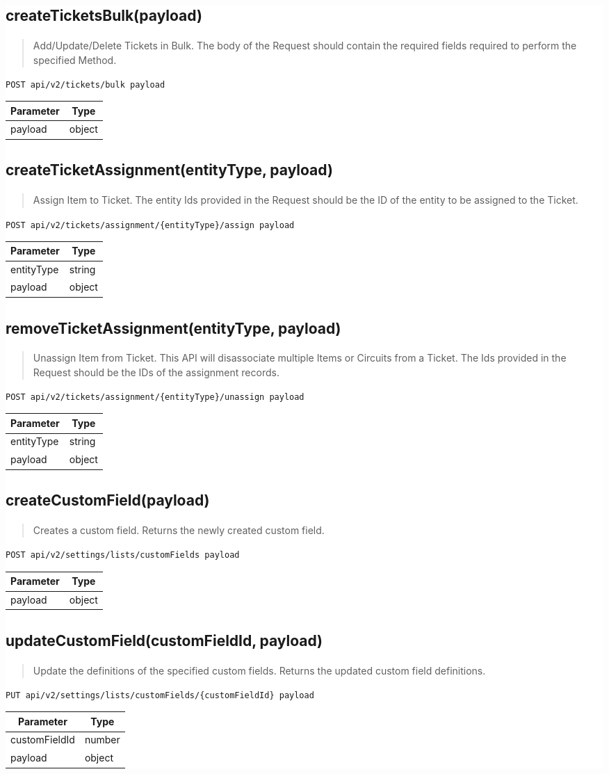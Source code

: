 ## createTicketsBulk(payload)
> Add/Update/Delete Tickets in Bulk. The body of the Request should contain the required fields required to perform the specified Method.
```
POST api/v2/tickets/bulk payload
```
|Parameter|Type|
|---|---|
|payload|object|

## createTicketAssignment(entityType, payload)
> Assign Item to Ticket. The entity Ids provided in the Request should be the ID of the entity to be assigned to the Ticket.
```
POST api/v2/tickets/assignment/{entityType}/assign payload
```
|Parameter|Type|
|---|---|
|entityType|string|
|payload|object|

## removeTicketAssignment(entityType, payload)
> Unassign Item from Ticket. This API will disassociate multiple Items or Circuits from a Ticket. The Ids provided in the Request should be the IDs of the assignment records.
```
POST api/v2/tickets/assignment/{entityType}/unassign payload
```
|Parameter|Type|
|---|---|
|entityType|string|
|payload|object|

## createCustomField(payload)
> Creates a custom field. Returns the newly created custom field.
```
POST api/v2/settings/lists/customFields payload
```
|Parameter|Type|
|---|---|
|payload|object|

## updateCustomField(customFieldId, payload)
> Update the definitions of the specified custom fields. Returns the updated custom field definitions.
```
PUT api/v2/settings/lists/customFields/{customFieldId} payload
```
|Parameter|Type|
|---|---|
|customFieldId|number|
|payload|object|
